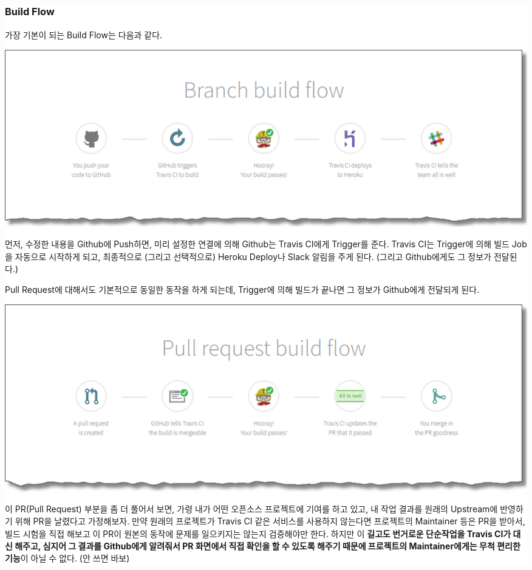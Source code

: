 
### Build Flow

가장 기본이 되는 Build Flow는 다음과 같다.

![](/attachments/travis-ci/travis-ci-home.04-build-flow.png)

먼저, 수정한 내용을 Github에 Push하면, 미리 설정한 연결에 의해 Github는
Travis CI에게 Trigger를 준다. Travis CI는 Trigger에 의해 빌드 Job을
자동으로 시작하게 되고, 최종적으로 (그리고 선택적으로) Heroku Deploy나
Slack 알림을 주게 된다. (그리고 Github에게도 그 정보가 전달된다.)

Pull Request에 대해서도 기본적으로 동일한 동작을 하게 되는데, Trigger에
의해 빌드가 끝나면 그 정보가 Github에게 전달되게 된다.

![](/attachments/travis-ci/travis-ci-home.05-pull-request.png)

이 PR(Pull Request) 부분을 좀 더 풀어서 보면, 가령 내가 어떤 오픈소스
프로젝트에 기여를 하고 있고, 내 작업 결과를 원래의 Upstream에 반영하기
위해 PR을 날렸다고 가정해보자. 만약 원래의 프로젝트가 Travis CI 같은
서비스를 사용하지 않는다면 프로젝트의 Maintainer 등은 PR을 받아서,
빌드 시험을 직접 해보고 이 PR이 원본의 동작에 문제를 일으키지는 않는지
검증해야만 한다. 하지만 이 **길고도 번거로운 단순작업을 Travis CI가 대신
해주고, 심지어 그 결과를 Github에게 알려줘서 PR 화면에서 직접 확인을
할 수 있도록 해주기 때문에 프로젝트의 Maintainer에게는 무척 편리한
기능**이 아닐 수 없다. (안 쓰면 바보)
